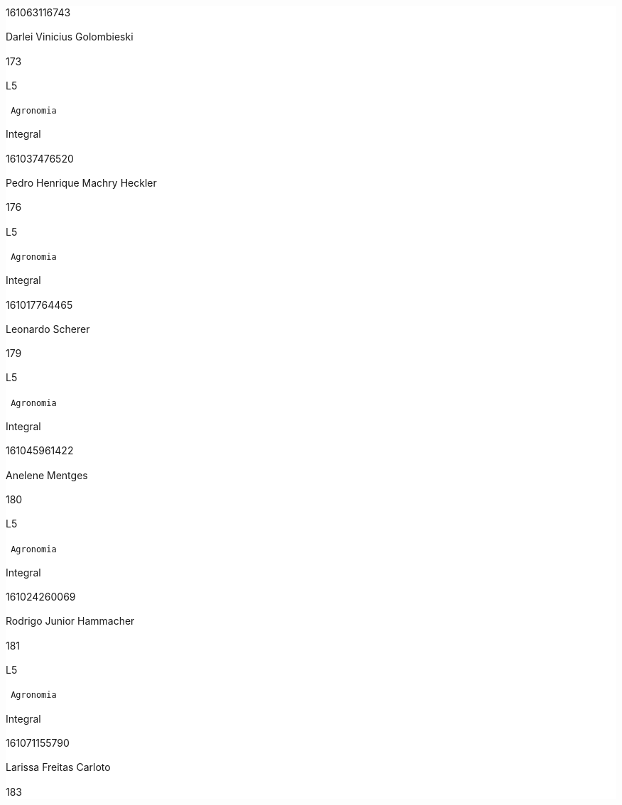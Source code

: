   161063116743

   Darlei Vinicius Golombieski

   173

   L5

     Agronomia

   Integral

   161037476520

   Pedro Henrique Machry Heckler

   176

   L5

     Agronomia

   Integral

   161017764465

   Leonardo Scherer

   179

   L5

     Agronomia

   Integral

   161045961422

   Anelene Mentges

   180

   L5

     Agronomia

   Integral

   161024260069

   Rodrigo Junior Hammacher

   181

   L5

     Agronomia

   Integral

   161071155790

   Larissa Freitas Carloto

   183
